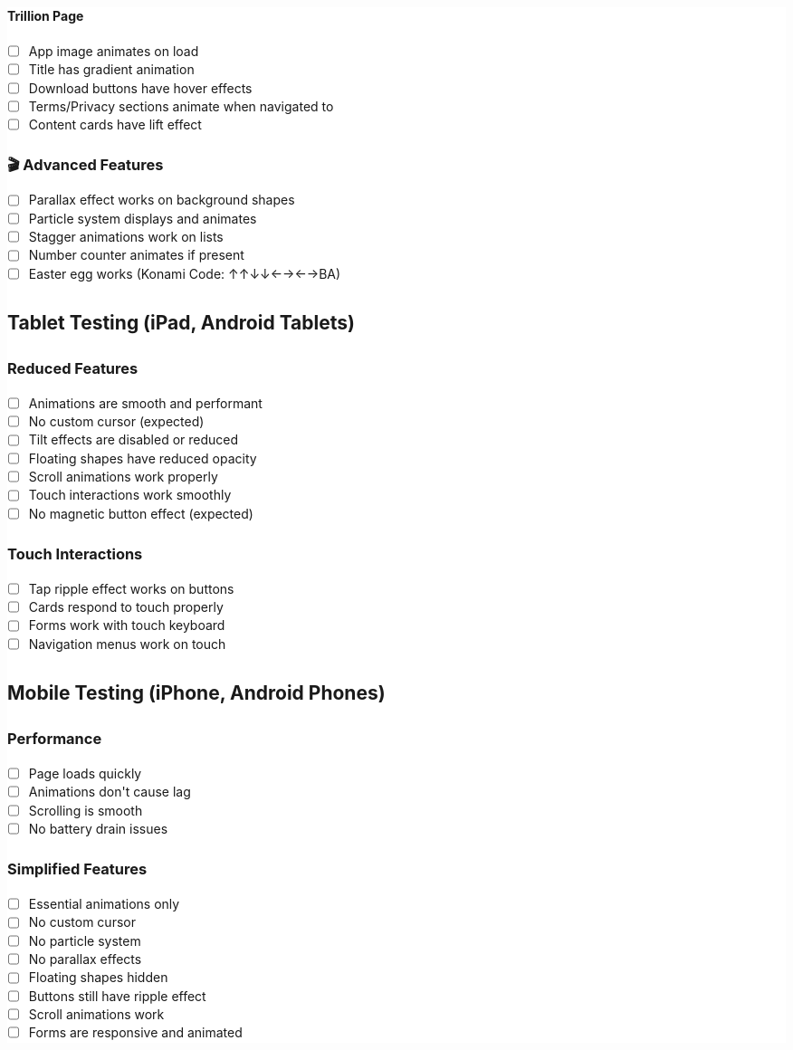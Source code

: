 #### Trillion Page
- [ ] App image animates on load
- [ ] Title has gradient animation
- [ ] Download buttons have hover effects
- [ ] Terms/Privacy sections animate when navigated to
- [ ] Content cards have lift effect

### 🎬 Advanced Features
- [ ] Parallax effect works on background shapes
- [ ] Particle system displays and animates
- [ ] Stagger animations work on lists
- [ ] Number counter animates if present
- [ ] Easter egg works (Konami Code: ↑↑↓↓←→←→BA)

## Tablet Testing (iPad, Android Tablets)

### Reduced Features
- [ ] Animations are smooth and performant
- [ ] No custom cursor (expected)
- [ ] Tilt effects are disabled or reduced
- [ ] Floating shapes have reduced opacity
- [ ] Scroll animations work properly
- [ ] Touch interactions work smoothly
- [ ] No magnetic button effect (expected)

### Touch Interactions
- [ ] Tap ripple effect works on buttons
- [ ] Cards respond to touch properly
- [ ] Forms work with touch keyboard
- [ ] Navigation menus work on touch

## Mobile Testing (iPhone, Android Phones)

### Performance
- [ ] Page loads quickly
- [ ] Animations don't cause lag
- [ ] Scrolling is smooth
- [ ] No battery drain issues

### Simplified Features
- [ ] Essential animations only
- [ ] No custom cursor
- [ ] No particle system
- [ ] No parallax effects
- [ ] Floating shapes hidden
- [ ] Buttons still have ripple effect
- [ ] Scroll animations work
- [ ] Forms are responsive and animated
